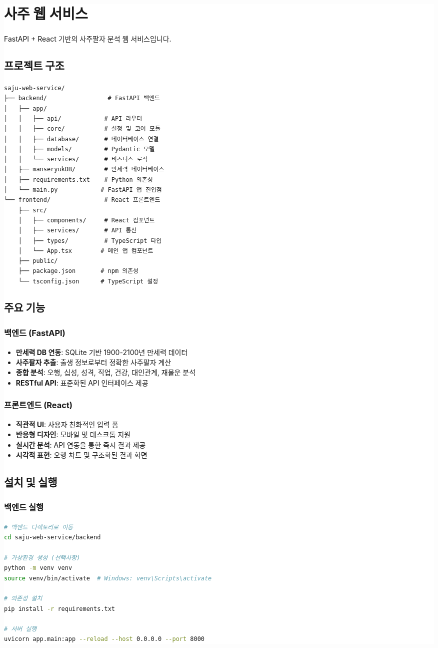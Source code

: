 # 사주 웹 서비스

FastAPI + React 기반의 사주팔자 분석 웹 서비스입니다.

## 프로젝트 구조

```
saju-web-service/
├── backend/                 # FastAPI 백엔드
│   ├── app/
│   │   ├── api/            # API 라우터
│   │   ├── core/           # 설정 및 코어 모듈
│   │   ├── database/       # 데이터베이스 연결
│   │   ├── models/         # Pydantic 모델
│   │   └── services/       # 비즈니스 로직
│   ├── manseryukDB/        # 만세력 데이터베이스
│   ├── requirements.txt    # Python 의존성
│   └── main.py            # FastAPI 앱 진입점
└── frontend/               # React 프론트엔드
    ├── src/
    │   ├── components/     # React 컴포넌트
    │   ├── services/       # API 통신
    │   ├── types/          # TypeScript 타입
    │   └── App.tsx        # 메인 앱 컴포넌트
    ├── public/
    ├── package.json       # npm 의존성
    └── tsconfig.json      # TypeScript 설정
```

## 주요 기능

### 백엔드 (FastAPI)
- **만세력 DB 연동**: SQLite 기반 1900-2100년 만세력 데이터
- **사주팔자 추출**: 출생 정보로부터 정확한 사주팔자 계산
- **종합 분석**: 오행, 십성, 성격, 직업, 건강, 대인관계, 재물운 분석
- **RESTful API**: 표준화된 API 인터페이스 제공

### 프론트엔드 (React)
- **직관적 UI**: 사용자 친화적인 입력 폼
- **반응형 디자인**: 모바일 및 데스크톱 지원
- **실시간 분석**: API 연동을 통한 즉시 결과 제공
- **시각적 표현**: 오행 차트 및 구조화된 결과 화면

## 설치 및 실행

### 백엔드 실행

```bash
# 백엔드 디렉토리로 이동
cd saju-web-service/backend

# 가상환경 생성 (선택사항)
python -m venv venv
source venv/bin/activate  # Windows: venv\Scripts\activate

# 의존성 설치
pip install -r requirements.txt

# 서버 실행
uvicorn app.main:app --reload --host 0.0.0.0 --port 8000
```
